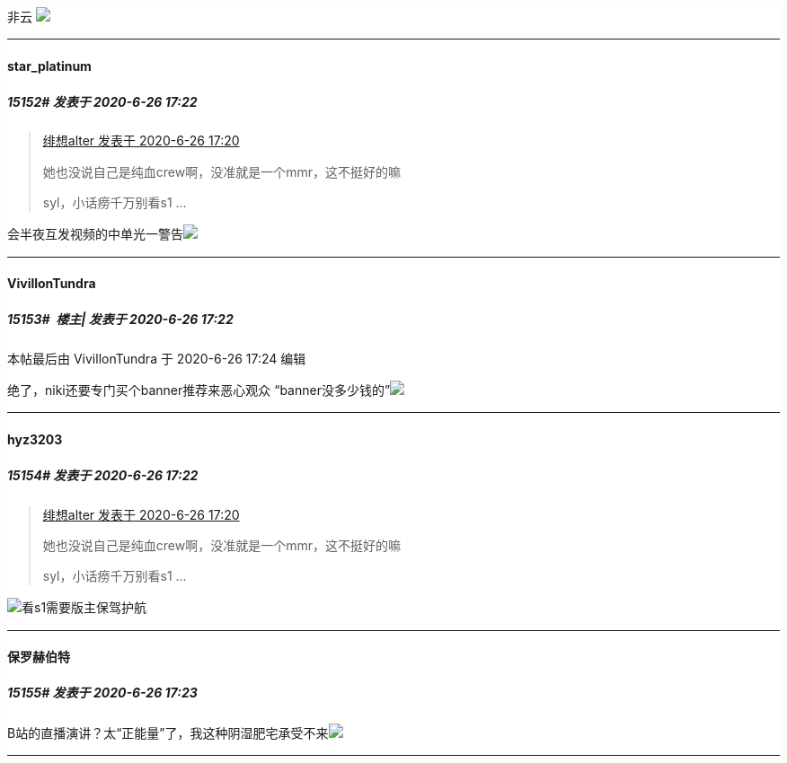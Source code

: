 非云
<img src="https://p.sda1.dev/0/9ba4b169e115fa9335b0d9c5efa4dbe2/IMG_0FBACC72427A710FA1C7B6DB39985C8F.jpeg" referrerpolicy="no-referrer">


-----

####  star_platinum  
##### 15152#       发表于 2020-6-26 17:22


<blockquote><a href="httphttps://bbs.saraba1st.com/2b/forum.php?mod=redirect&amp;goto=findpost&amp;pid=47961029&amp;ptid=1942338" target="_blank">绯想alter 发表于 2020-6-26 17:20</a>

她也没说自己是纯血crew啊，没准就是一个mmr，这不挺好的嘛

syl，小话痨千万别看s1 ...</blockquote>
会半夜互发视频的中单光一警告<img src="https://static.saraba1st.com/image/smiley/face2017/245.png" referrerpolicy="no-referrer">


-----

####  VivillonTundra  
##### 15153#         楼主| 发表于 2020-6-26 17:22


 本帖最后由 VivillonTundra 于 2020-6-26 17:24 编辑 

绝了，niki还要专门买个banner推荐来恶心观众
“banner没多少钱的”<img src="https://static.saraba1st.com/image/smiley/face2017/068.png" referrerpolicy="no-referrer">


-----

####  hyz3203  
##### 15154#       发表于 2020-6-26 17:22


<blockquote><a href="httphttps://bbs.saraba1st.com/2b/forum.php?mod=redirect&amp;goto=findpost&amp;pid=47961029&amp;ptid=1942338" target="_blank">绯想alter 发表于 2020-6-26 17:20</a>

她也没说自己是纯血crew啊，没准就是一个mmr，这不挺好的嘛

syl，小话痨千万别看s1 ...</blockquote>
<img src="https://static.saraba1st.com/image/smiley/face2017/037.png" referrerpolicy="no-referrer">看s1需要版主保驾护航


-----

####  保罗赫伯特  
##### 15155#       发表于 2020-6-26 17:23


B站的直播演讲？太“正能量”了，我这种阴湿肥宅承受不来<img src="https://static.saraba1st.com/image/smiley/face2017/033.png" referrerpolicy="no-referrer">


-----

